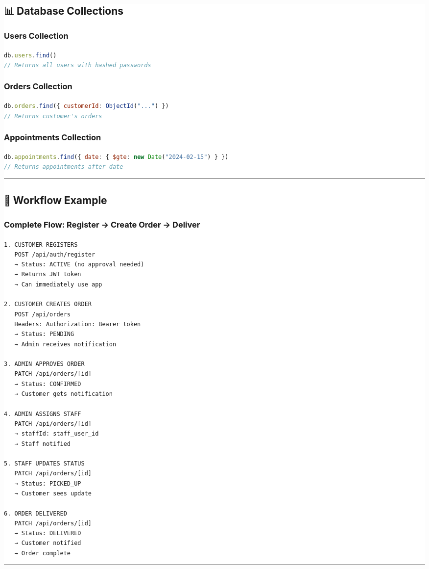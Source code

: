
## 📊 Database Collections

### Users Collection
```javascript
db.users.find()
// Returns all users with hashed passwords
```

### Orders Collection
```javascript
db.orders.find({ customerId: ObjectId("...") })
// Returns customer's orders
```

### Appointments Collection
```javascript
db.appointments.find({ date: { $gte: new Date("2024-02-15") } })
// Returns appointments after date
```

---

## 🔄 Workflow Example

### Complete Flow: Register → Create Order → Deliver

```
1. CUSTOMER REGISTERS
   POST /api/auth/register
   → Status: ACTIVE (no approval needed)
   → Returns JWT token
   → Can immediately use app

2. CUSTOMER CREATES ORDER
   POST /api/orders
   Headers: Authorization: Bearer token
   → Status: PENDING
   → Admin receives notification

3. ADMIN APPROVES ORDER
   PATCH /api/orders/[id]
   → Status: CONFIRMED
   → Customer gets notification

4. ADMIN ASSIGNS STAFF
   PATCH /api/orders/[id]
   → staffId: staff_user_id
   → Staff notified

5. STAFF UPDATES STATUS
   PATCH /api/orders/[id]
   → Status: PICKED_UP
   → Customer sees update

6. ORDER DELIVERED
   PATCH /api/orders/[id]
   → Status: DELIVERED
   → Customer notified
   → Order complete
```

---